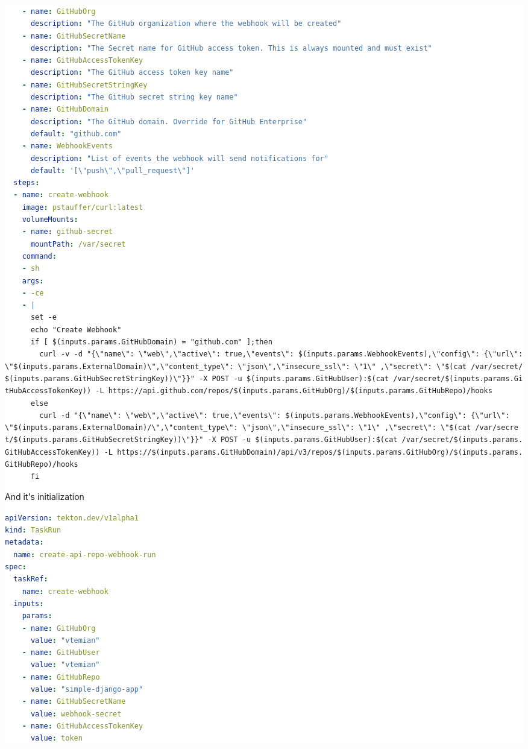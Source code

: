 ```yaml
    - name: GitHubOrg
      description: "The GitHub organization where the webhook will be created"
    - name: GitHubSecretName
      description: "The Secret name for GitHub access token. This is always mounted and must exist"
    - name: GitHubAccessTokenKey
      description: "The GitHub access token key name"
    - name: GitHubSecretStringKey
      description: "The GitHub secret string key name"
    - name: GitHubDomain
      description: "The GitHub domain. Override for GitHub Enterprise"
      default: "github.com"
    - name: WebhookEvents
      description: "List of events the webhook will send notifications for"
      default: '[\"push\",\"pull_request\"]'
  steps:
  - name: create-webhook
    image: pstauffer/curl:latest
    volumeMounts:
    - name: github-secret
      mountPath: /var/secret
    command:
    - sh
    args:
    - -ce
    - |
      set -e
      echo "Create Webhook"
      if [ $(inputs.params.GitHubDomain) = "github.com" ];then
        curl -v -d "{\"name\": \"web\",\"active\": true,\"events\": $(inputs.params.WebhookEvents),\"config\": {\"url\": \"$(inputs.params.ExternalDomain)\",\"content_type\": \"json\",\"insecure_ssl\": \"1\" ,\"secret\": \"$(cat /var/secret/$(inputs.params.GitHubSecretStringKey))\"}}" -X POST -u $(inputs.params.GitHubUser):$(cat /var/secret/$(inputs.params.GitHubAccessTokenKey)) -L https://api.github.com/repos/$(inputs.params.GitHubOrg)/$(inputs.params.GitHubRepo)/hooks
      else
        curl -d "{\"name\": \"web\",\"active\": true,\"events\": $(inputs.params.WebhookEvents),\"config\": {\"url\": \"$(inputs.params.ExternalDomain)/\",\"content_type\": \"json\",\"insecure_ssl\": \"1\" ,\"secret\": \"$(cat /var/secret/$(inputs.params.GitHubSecretStringKey))\"}}" -X POST -u $(inputs.params.GitHubUser):$(cat /var/secret/$(inputs.params.GitHubAccessTokenKey)) -L https://$(inputs.params.GitHubDomain)/api/v3/repos/$(inputs.params.GitHubOrg)/$(inputs.params.GitHubRepo)/hooks
      fi
```

And it's initialization

```yaml
apiVersion: tekton.dev/v1alpha1
kind: TaskRun
metadata:
  name: create-api-repo-webhook-run
spec:
  taskRef:
    name: create-webhook
  inputs:
    params:
    - name: GitHubOrg
      value: "vtemian"
    - name: GitHubUser
      value: "vtemian"
    - name: GitHubRepo
      value: "simple-django-app"
    - name: GitHubSecretName
      value: webhook-secret
    - name: GitHubAccessTokenKey
      value: token
```